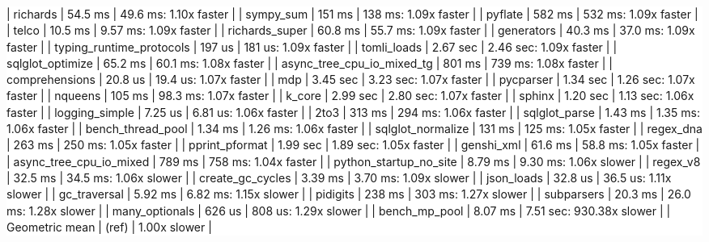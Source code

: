 | richards                   | 54.5 ms                                                  | 49.6 ms: 1.10x faster                                                    |
| sympy_sum                  | 151 ms                                                   | 138 ms: 1.09x faster                                                     |
| pyflate                    | 582 ms                                                   | 532 ms: 1.09x faster                                                     |
| telco                      | 10.5 ms                                                  | 9.57 ms: 1.09x faster                                                    |
| richards_super             | 60.8 ms                                                  | 55.7 ms: 1.09x faster                                                    |
| generators                 | 40.3 ms                                                  | 37.0 ms: 1.09x faster                                                    |
| typing_runtime_protocols   | 197 us                                                   | 181 us: 1.09x faster                                                     |
| tomli_loads                | 2.67 sec                                                 | 2.46 sec: 1.09x faster                                                   |
| sqlglot_optimize           | 65.2 ms                                                  | 60.1 ms: 1.08x faster                                                    |
| async_tree_cpu_io_mixed_tg | 801 ms                                                   | 739 ms: 1.08x faster                                                     |
| comprehensions             | 20.8 us                                                  | 19.4 us: 1.07x faster                                                    |
| mdp                        | 3.45 sec                                                 | 3.23 sec: 1.07x faster                                                   |
| pycparser                  | 1.34 sec                                                 | 1.26 sec: 1.07x faster                                                   |
| nqueens                    | 105 ms                                                   | 98.3 ms: 1.07x faster                                                    |
| k_core                     | 2.99 sec                                                 | 2.80 sec: 1.07x faster                                                   |
| sphinx                     | 1.20 sec                                                 | 1.13 sec: 1.06x faster                                                   |
| logging_simple             | 7.25 us                                                  | 6.81 us: 1.06x faster                                                    |
| 2to3                       | 313 ms                                                   | 294 ms: 1.06x faster                                                     |
| sqlglot_parse              | 1.43 ms                                                  | 1.35 ms: 1.06x faster                                                    |
| bench_thread_pool          | 1.34 ms                                                  | 1.26 ms: 1.06x faster                                                    |
| sqlglot_normalize          | 131 ms                                                   | 125 ms: 1.05x faster                                                     |
| regex_dna                  | 263 ms                                                   | 250 ms: 1.05x faster                                                     |
| pprint_pformat             | 1.99 sec                                                 | 1.89 sec: 1.05x faster                                                   |
| genshi_xml                 | 61.6 ms                                                  | 58.8 ms: 1.05x faster                                                    |
| async_tree_cpu_io_mixed    | 789 ms                                                   | 758 ms: 1.04x faster                                                     |
| python_startup_no_site     | 8.79 ms                                                  | 9.30 ms: 1.06x slower                                                    |
| regex_v8                   | 32.5 ms                                                  | 34.5 ms: 1.06x slower                                                    |
| create_gc_cycles           | 3.39 ms                                                  | 3.70 ms: 1.09x slower                                                    |
| json_loads                 | 32.8 us                                                  | 36.5 us: 1.11x slower                                                    |
| gc_traversal               | 5.92 ms                                                  | 6.82 ms: 1.15x slower                                                    |
| pidigits                   | 238 ms                                                   | 303 ms: 1.27x slower                                                     |
| subparsers                 | 20.3 ms                                                  | 26.0 ms: 1.28x slower                                                    |
| many_optionals             | 626 us                                                   | 808 us: 1.29x slower                                                     |
| bench_mp_pool              | 8.07 ms                                                  | 7.51 sec: 930.38x slower                                                 |
| Geometric mean             | (ref)                                                    | 1.00x slower                                                             |

